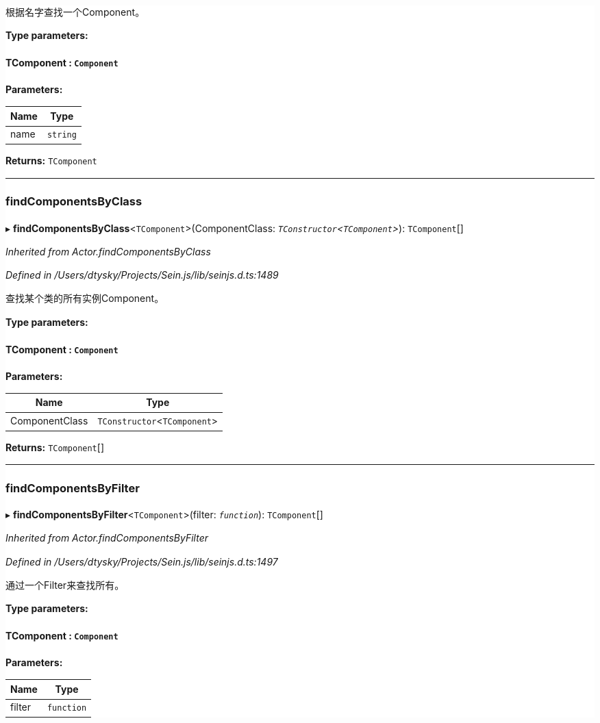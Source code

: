 根据名字查找一个Component。

**Type parameters:**

#### TComponent :  `Component`
**Parameters:**

| Name | Type |
| ------ | ------ |
| name | `string` |

**Returns:** `TComponent`

___
<a id="findcomponentsbyclass"></a>

###  findComponentsByClass

▸ **findComponentsByClass**<`TComponent`>(ComponentClass: *`TConstructor`<`TComponent`>*): `TComponent`[]

*Inherited from Actor.findComponentsByClass*

*Defined in /Users/dtysky/Projects/Sein.js/lib/seinjs.d.ts:1489*

查找某个类的所有实例Component。

**Type parameters:**

#### TComponent :  `Component`
**Parameters:**

| Name | Type |
| ------ | ------ |
| ComponentClass | `TConstructor`<`TComponent`> |

**Returns:** `TComponent`[]

___
<a id="findcomponentsbyfilter"></a>

###  findComponentsByFilter

▸ **findComponentsByFilter**<`TComponent`>(filter: *`function`*): `TComponent`[]

*Inherited from Actor.findComponentsByFilter*

*Defined in /Users/dtysky/Projects/Sein.js/lib/seinjs.d.ts:1497*

通过一个Filter来查找所有。

**Type parameters:**

#### TComponent :  `Component`
**Parameters:**

| Name | Type |
| ------ | ------ |
| filter | `function` |
